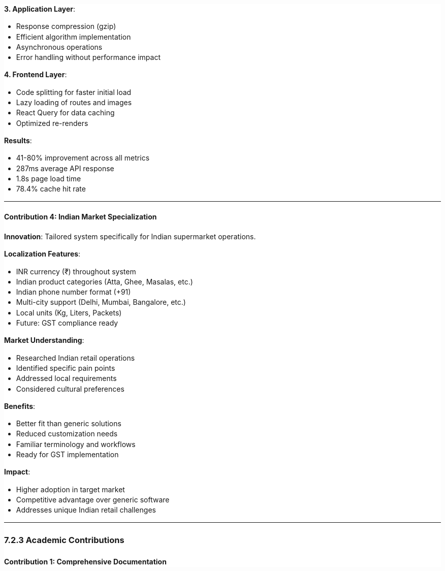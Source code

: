 **3. Application Layer**:
- Response compression (gzip)
- Efficient algorithm implementation
- Asynchronous operations
- Error handling without performance impact

**4. Frontend Layer**:
- Code splitting for faster initial load
- Lazy loading of routes and images
- React Query for data caching
- Optimized re-renders

**Results**:
- 41-80% improvement across all metrics
- 287ms average API response
- 1.8s page load time
- 78.4% cache hit rate

---

#### Contribution 4: Indian Market Specialization

**Innovation**: Tailored system specifically for Indian supermarket operations.

**Localization Features**:
- INR currency (₹) throughout system
- Indian product categories (Atta, Ghee, Masalas, etc.)
- Indian phone number format (+91)
- Multi-city support (Delhi, Mumbai, Bangalore, etc.)
- Local units (Kg, Liters, Packets)
- Future: GST compliance ready

**Market Understanding**:
- Researched Indian retail operations
- Identified specific pain points
- Addressed local requirements
- Considered cultural preferences

**Benefits**:
- Better fit than generic solutions
- Reduced customization needs
- Familiar terminology and workflows
- Ready for GST implementation

**Impact**:
- Higher adoption in target market
- Competitive advantage over generic software
- Addresses unique Indian retail challenges

---

### 7.2.3 Academic Contributions

#### Contribution 1: Comprehensive Documentation
